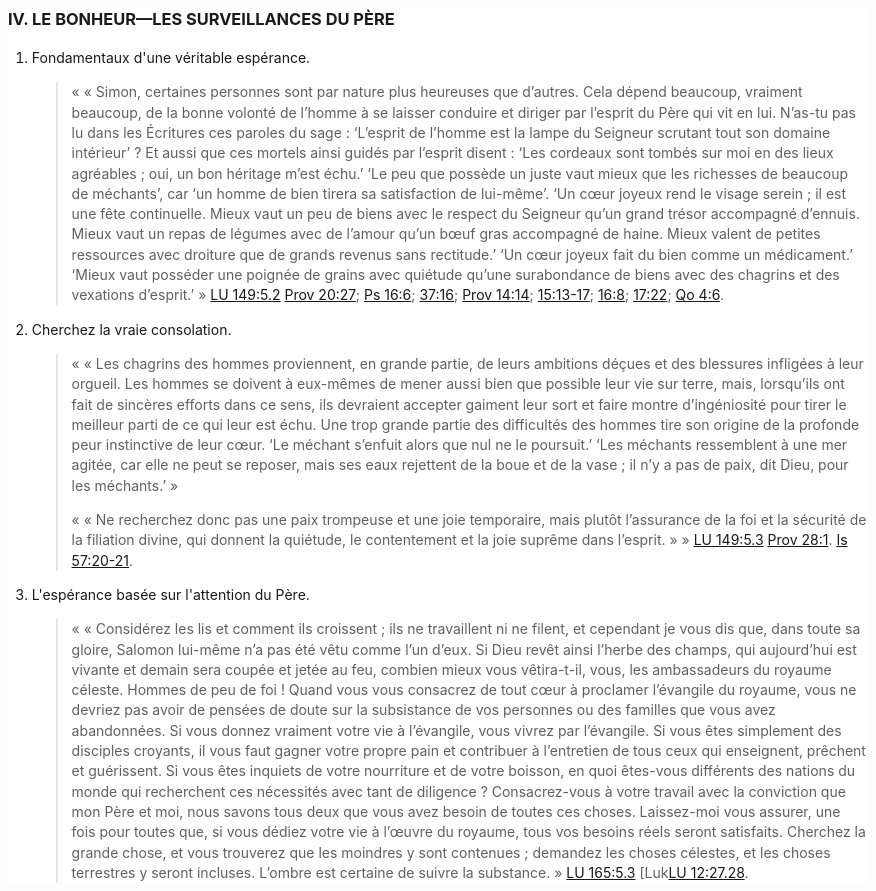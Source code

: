 ### IV. LE BONHEUR—LES SURVEILLANCES DU PÈRE

1. Fondamentaux d'une véritable espérance.
	> « « Simon, certaines personnes sont par nature plus heureuses que d’autres. Cela dépend beaucoup, vraiment beaucoup, de la bonne volonté de l’homme à se laisser conduire et diriger par l’esprit du Père qui vit en lui. N’as-tu pas lu dans les Écritures ces paroles du sage : ‘L’esprit de l’homme est la lampe du Seigneur scrutant tout son domaine intérieur’ ? Et aussi que ces mortels ainsi guidés par l’esprit disent : ‘Les cordeaux sont tombés sur moi en des lieux agréables ; oui, un bon héritage m’est échu.’ ‘Le peu que possède un juste vaut mieux que les richesses de beaucoup de méchants’, car ‘un homme de bien tirera sa satisfaction de lui-même’. ‘Un cœur joyeux rend le visage serein ; il est une fête continuelle. Mieux vaut un peu de biens avec le respect du Seigneur qu’un grand trésor accompagné d’ennuis. Mieux vaut un repas de légumes avec de l’amour qu’un bœuf gras accompagné de haine. Mieux valent de petites ressources avec droiture que de grands revenus sans rectitude.’ ‘Un cœur joyeux fait du bien comme un médicament.’ ‘Mieux vaut posséder une poignée de grains avec quiétude qu’une surabondance de biens avec des chagrins et des vexations d’esprit.’ » [LU 149:5.2](/fr/The_Urantia_Book/149#p5_2) [Prov 20:27](/fr/Bible/Proverbs/20#v27); [Ps 16:6](/fr/Bible/Psalms/16#v6); [37:16](/fr/Bible/Psalms/37#v16); [Prov 14:14](/fr/Bible/Proverbs/14#v14); [15:13-17](/fr/Bible/Proverbs/15#v13); [16:8](/fr/Bible/Proverbs/16#v8); [17:22](/fr/Bible/Proverbs/17#v22); [Qo 4:6](/fr/Bible/Ecclesiastes/4#v6).
2. Cherchez la vraie consolation.
	> « « Les chagrins des hommes proviennent, en grande partie, de leurs ambitions déçues et des blessures infligées à leur orgueil. Les hommes se doivent à eux-mêmes de mener aussi bien que possible leur vie sur terre, mais, lorsqu’ils ont fait de sincères efforts dans ce sens, ils devraient accepter gaiment leur sort et faire montre d’ingéniosité pour tirer le meilleur parti de ce qui leur est échu. Une trop grande partie des difficultés des hommes tire son origine de la profonde peur instinctive de leur cœur. ‘Le méchant s’enfuit alors que nul ne le poursuit.’ ‘Les méchants ressemblent à une mer agitée, car elle ne peut se reposer, mais ses eaux rejettent de la boue et de la vase ; il n’y a pas de paix, dit Dieu, pour les méchants.’ »
	>
	> « « Ne recherchez donc pas une paix trompeuse et une joie temporaire, mais plutôt l’assurance de la foi et la sécurité de la filiation divine, qui donnent la quiétude, le contentement et la joie suprême dans l’esprit. » » [LU 149:5.3](/fr/The_Urantia_Book/149#p5_3) [Prov 28:1](/fr/Bible/Proverbs/28#v1). [Is 57:20-21](/fr/Bible/Isaiah/57#v20).
3. L'espérance basée sur l'attention du Père.
	> « « Considérez les lis et comment ils croissent ; ils ne travaillent ni ne filent, et cependant je vous dis que, dans toute sa gloire, Salomon lui-même n’a pas été vêtu comme l’un d’eux. Si Dieu revêt ainsi l’herbe des champs, qui aujourd’hui est vivante et demain sera coupée et jetée au feu, combien mieux vous vêtira-t-il, vous, les ambassadeurs du royaume céleste. Hommes de peu de foi ! Quand vous vous consacrez de tout cœur à proclamer l’évangile du royaume, vous ne devriez pas avoir de pensées de doute sur la subsistance de vos personnes ou des familles que vous avez abandonnées. Si vous donnez vraiment votre vie à l’évangile, vous vivrez par l’évangile. Si vous êtes simplement des disciples croyants, il vous faut gagner votre propre pain et contribuer à l’entretien de tous ceux qui enseignent, prêchent et guérissent. Si vous êtes inquiets de votre nourriture et de votre boisson, en quoi êtes-vous différents des nations du monde qui recherchent ces nécessités avec tant de diligence ? Consacrez-vous à votre travail avec la conviction que mon Père et moi, nous savons tous deux que vous avez besoin de toutes ces choses. Laissez-moi vous assurer, une fois pour toutes que, si vous dédiez votre vie à l’œuvre du royaume, tous vos besoins réels seront satisfaits. Cherchez la grande chose, et vous trouverez que les moindres y sont contenues ; demandez les choses célestes, et les choses terrestres y seront incluses. L’ombre est certaine de suivre la substance. » [LU 165:5.3](/fr/The_Urantia_Book/165#p5_3) [Luk[LU 12:27.28](/fr/Bible/Luke/12#v27).
